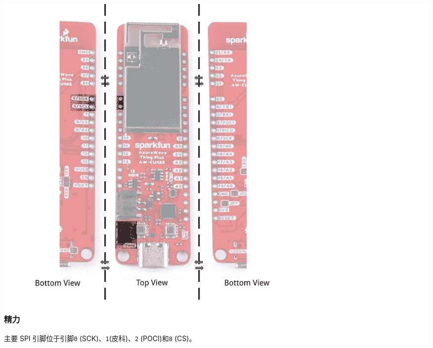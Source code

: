 [![I2C and Qwiic Connector](img/d58f8b216487133207811c6386477a69.png)](https://cdn.sparkfun.com/assets/learn_tutorials/2/5/1/8/AzureWaveThingPlus_AW-CU488_I2C_Qwiic.jpg)

### 精力

主要 SPI 引脚位于引脚`0` (SCK)、`1`(皮科)、`2` (POCI)和`8` (CS)。
